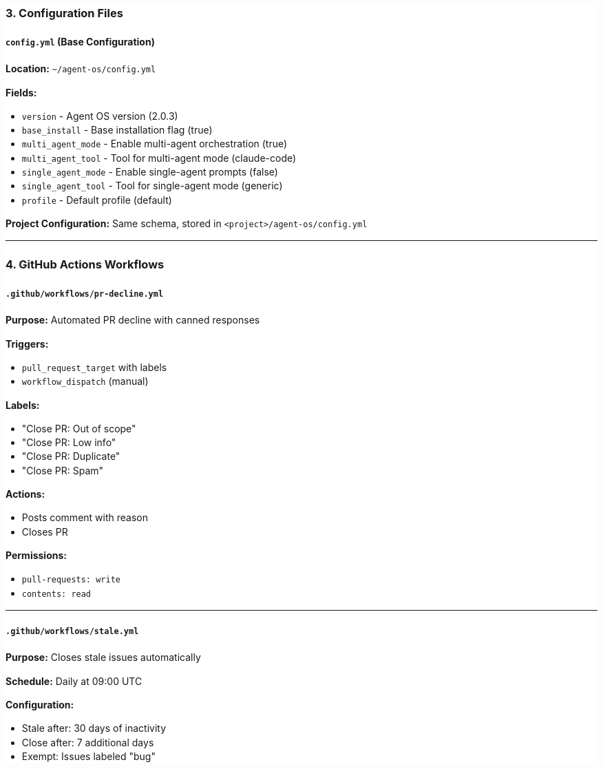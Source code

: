
### 3. Configuration Files

#### `config.yml` (Base Configuration)
**Location:** `~/agent-os/config.yml`

**Fields:**
- `version` - Agent OS version (2.0.3)
- `base_install` - Base installation flag (true)
- `multi_agent_mode` - Enable multi-agent orchestration (true)
- `multi_agent_tool` - Tool for multi-agent mode (claude-code)
- `single_agent_mode` - Enable single-agent prompts (false)
- `single_agent_tool` - Tool for single-agent mode (generic)
- `profile` - Default profile (default)

**Project Configuration:**
Same schema, stored in `<project>/agent-os/config.yml`

---

### 4. GitHub Actions Workflows

#### `.github/workflows/pr-decline.yml`
**Purpose:** Automated PR decline with canned responses

**Triggers:**
- `pull_request_target` with labels
- `workflow_dispatch` (manual)

**Labels:**
- "Close PR: Out of scope"
- "Close PR: Low info"
- "Close PR: Duplicate"
- "Close PR: Spam"

**Actions:**
- Posts comment with reason
- Closes PR

**Permissions:**
- `pull-requests: write`
- `contents: read`

---

#### `.github/workflows/stale.yml`
**Purpose:** Closes stale issues automatically

**Schedule:** Daily at 09:00 UTC

**Configuration:**
- Stale after: 30 days of inactivity
- Close after: 7 additional days
- Exempt: Issues labeled "bug"
